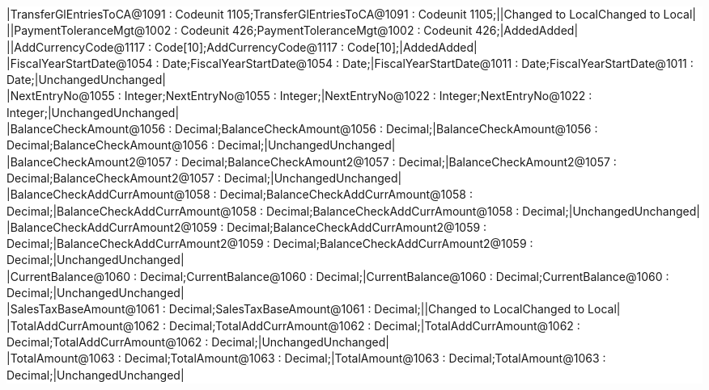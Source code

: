 |<span data-ttu-id="07f6f-208">TransferGlEntriesToCA@1091 : Codeunit 1105;</span><span class="sxs-lookup"><span data-stu-id="07f6f-208">TransferGlEntriesToCA@1091 : Codeunit 1105;</span></span>||<span data-ttu-id="07f6f-209">Changed to Local</span><span class="sxs-lookup"><span data-stu-id="07f6f-209">Changed to Local</span></span>|  
||<span data-ttu-id="07f6f-210">PaymentToleranceMgt@1002 : Codeunit 426;</span><span class="sxs-lookup"><span data-stu-id="07f6f-210">PaymentToleranceMgt@1002 : Codeunit 426;</span></span>|<span data-ttu-id="07f6f-211">Added</span><span class="sxs-lookup"><span data-stu-id="07f6f-211">Added</span></span>|  
||<span data-ttu-id="07f6f-212">AddCurrencyCode@1117 : Code[10];</span><span class="sxs-lookup"><span data-stu-id="07f6f-212">AddCurrencyCode@1117 : Code[10];</span></span>|<span data-ttu-id="07f6f-213">Added</span><span class="sxs-lookup"><span data-stu-id="07f6f-213">Added</span></span>|  
|<span data-ttu-id="07f6f-214">FiscalYearStartDate@1054 : Date;</span><span class="sxs-lookup"><span data-stu-id="07f6f-214">FiscalYearStartDate@1054 : Date;</span></span>|<span data-ttu-id="07f6f-215">FiscalYearStartDate@1011 : Date;</span><span class="sxs-lookup"><span data-stu-id="07f6f-215">FiscalYearStartDate@1011 : Date;</span></span>|<span data-ttu-id="07f6f-216">Unchanged</span><span class="sxs-lookup"><span data-stu-id="07f6f-216">Unchanged</span></span>|  
|<span data-ttu-id="07f6f-217">NextEntryNo@1055 : Integer;</span><span class="sxs-lookup"><span data-stu-id="07f6f-217">NextEntryNo@1055 : Integer;</span></span>|<span data-ttu-id="07f6f-218">NextEntryNo@1022 : Integer;</span><span class="sxs-lookup"><span data-stu-id="07f6f-218">NextEntryNo@1022 : Integer;</span></span>|<span data-ttu-id="07f6f-219">Unchanged</span><span class="sxs-lookup"><span data-stu-id="07f6f-219">Unchanged</span></span>|  
|<span data-ttu-id="07f6f-220">BalanceCheckAmount@1056 : Decimal;</span><span class="sxs-lookup"><span data-stu-id="07f6f-220">BalanceCheckAmount@1056 : Decimal;</span></span>|<span data-ttu-id="07f6f-221">BalanceCheckAmount@1056 : Decimal;</span><span class="sxs-lookup"><span data-stu-id="07f6f-221">BalanceCheckAmount@1056 : Decimal;</span></span>|<span data-ttu-id="07f6f-222">Unchanged</span><span class="sxs-lookup"><span data-stu-id="07f6f-222">Unchanged</span></span>|  
|<span data-ttu-id="07f6f-223">BalanceCheckAmount2@1057 : Decimal;</span><span class="sxs-lookup"><span data-stu-id="07f6f-223">BalanceCheckAmount2@1057 : Decimal;</span></span>|<span data-ttu-id="07f6f-224">BalanceCheckAmount2@1057 : Decimal;</span><span class="sxs-lookup"><span data-stu-id="07f6f-224">BalanceCheckAmount2@1057 : Decimal;</span></span>|<span data-ttu-id="07f6f-225">Unchanged</span><span class="sxs-lookup"><span data-stu-id="07f6f-225">Unchanged</span></span>|  
|<span data-ttu-id="07f6f-226">BalanceCheckAddCurrAmount@1058 : Decimal;</span><span class="sxs-lookup"><span data-stu-id="07f6f-226">BalanceCheckAddCurrAmount@1058 : Decimal;</span></span>|<span data-ttu-id="07f6f-227">BalanceCheckAddCurrAmount@1058 : Decimal;</span><span class="sxs-lookup"><span data-stu-id="07f6f-227">BalanceCheckAddCurrAmount@1058 : Decimal;</span></span>|<span data-ttu-id="07f6f-228">Unchanged</span><span class="sxs-lookup"><span data-stu-id="07f6f-228">Unchanged</span></span>|  
|<span data-ttu-id="07f6f-229">BalanceCheckAddCurrAmount2@1059 : Decimal;</span><span class="sxs-lookup"><span data-stu-id="07f6f-229">BalanceCheckAddCurrAmount2@1059 : Decimal;</span></span>|<span data-ttu-id="07f6f-230">BalanceCheckAddCurrAmount2@1059 : Decimal;</span><span class="sxs-lookup"><span data-stu-id="07f6f-230">BalanceCheckAddCurrAmount2@1059 : Decimal;</span></span>|<span data-ttu-id="07f6f-231">Unchanged</span><span class="sxs-lookup"><span data-stu-id="07f6f-231">Unchanged</span></span>|  
|<span data-ttu-id="07f6f-232">CurrentBalance@1060 : Decimal;</span><span class="sxs-lookup"><span data-stu-id="07f6f-232">CurrentBalance@1060 : Decimal;</span></span>|<span data-ttu-id="07f6f-233">CurrentBalance@1060 : Decimal;</span><span class="sxs-lookup"><span data-stu-id="07f6f-233">CurrentBalance@1060 : Decimal;</span></span>|<span data-ttu-id="07f6f-234">Unchanged</span><span class="sxs-lookup"><span data-stu-id="07f6f-234">Unchanged</span></span>|  
|<span data-ttu-id="07f6f-235">SalesTaxBaseAmount@1061 : Decimal;</span><span class="sxs-lookup"><span data-stu-id="07f6f-235">SalesTaxBaseAmount@1061 : Decimal;</span></span>||<span data-ttu-id="07f6f-236">Changed to Local</span><span class="sxs-lookup"><span data-stu-id="07f6f-236">Changed to Local</span></span>|  
|<span data-ttu-id="07f6f-237">TotalAddCurrAmount@1062 : Decimal;</span><span class="sxs-lookup"><span data-stu-id="07f6f-237">TotalAddCurrAmount@1062 : Decimal;</span></span>|<span data-ttu-id="07f6f-238">TotalAddCurrAmount@1062 : Decimal;</span><span class="sxs-lookup"><span data-stu-id="07f6f-238">TotalAddCurrAmount@1062 : Decimal;</span></span>|<span data-ttu-id="07f6f-239">Unchanged</span><span class="sxs-lookup"><span data-stu-id="07f6f-239">Unchanged</span></span>|  
|<span data-ttu-id="07f6f-240">TotalAmount@1063 : Decimal;</span><span class="sxs-lookup"><span data-stu-id="07f6f-240">TotalAmount@1063 : Decimal;</span></span>|<span data-ttu-id="07f6f-241">TotalAmount@1063 : Decimal;</span><span class="sxs-lookup"><span data-stu-id="07f6f-241">TotalAmount@1063 : Decimal;</span></span>|<span data-ttu-id="07f6f-242">Unchanged</span><span class="sxs-lookup"><span data-stu-id="07f6f-242">Unchanged</span></span>|  